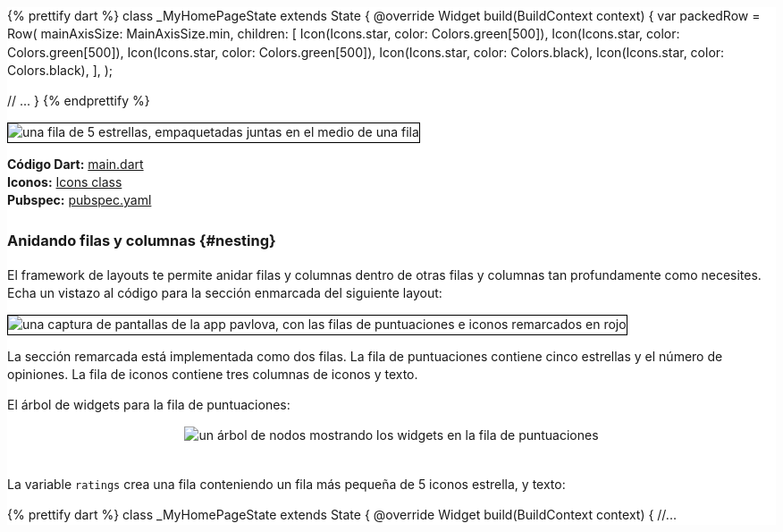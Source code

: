 <div class="row"> <div class="col-md-8" markdown="1">



{% prettify dart %}
class _MyHomePageState extends State<MyHomePage> {
  @override
  Widget build(BuildContext context) {
    var packedRow = Row(
      mainAxisSize: MainAxisSize.min,
      children: [
        Icon(Icons.star, color: Colors.green[500]),
        Icon(Icons.star, color: Colors.green[500]),
        Icon(Icons.star, color: Colors.green[500]),
        Icon(Icons.star, color: Colors.black),
        Icon(Icons.star, color: Colors.black),
      ],
    );

  // ...
}
{% endprettify %}

</div> <div class="col-md-3" markdown="1">

<img src="/docs/development/ui/layout/images/packed.png" style="border:1px solid black" alt="una fila de 5 estrellas, empaquetadas juntas en el medio de una fila">

**Código Dart:** [main.dart](https://raw.githubusercontent.com/flutter/website/master/src/_includes/code/layout/packed/main.dart)<br>
**Iconos:** [Icons class](https://docs.flutter.io/flutter/material/Icons-class.html)<br>
**Pubspec:** [pubspec.yaml](https://raw.githubusercontent.com/flutter/website/master/src/_includes/code/layout/packed/pubspec.yaml)

</div> </div>

### Anidando filas y columnas {#nesting}

El framework de layouts te permite anidar filas y columnas dentro de otras filas 
y columnas tan profundamente como necesites. Echa un vistazo al código para la 
sección enmarcada del siguiente layout:

<img src="/docs/development/ui/layout/images/pavlova-large-annotated.png" style="border:1px solid black" alt="una captura de pantallas de la app pavlova, con las filas de puntuaciones e iconos remarcados en rojo">

La sección remarcada está implementada como dos filas. La fila de puntuaciones contiene 
cinco estrellas y el número de opiniones. La fila de iconos contiene tres columnas 
de iconos y texto.

El árbol de widgets para la fila de puntuaciones:

<center><img src="/docs/development/ui/layout/images/widget-tree-pavlova-rating-row.png" alt="un árbol de nodos mostrando los widgets en la fila de puntuaciones"></center><br>

La variable `ratings` crea una fila conteniendo un fila más pequeña de 5 iconos estrella, 
y texto:



{% prettify dart %}
class _MyHomePageState extends State<MyHomePage> {
  @override
  Widget build(BuildContext context) {
    //...


  [hot reload]: /docs/development/tools/hot-reload
  [Hot Reloads vs. Reiniciar por completo la App]: /docs/development/tools/ide#hot-reload-vs-full-app-restart